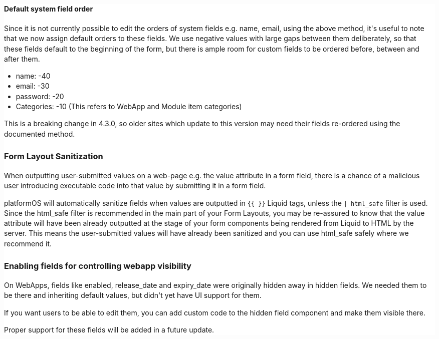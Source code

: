 #### Default system field order <a href="#default-system-field-order" id="default-system-field-order"></a>

Since it is not currently possible to edit the orders of system fields e.g. name, email, using the above method, it's useful to note that we now assign default orders to these fields. We use negative values with large gaps between them deliberately, so that these fields default to the beginning of the form, but there is ample room for custom fields to be ordered before, between and after them.

* name: -40
* email: -30
* password: -20
* Categories: -10 (This refers to WebApp and Module item categories)

This is a breaking change in 4.3.0, so older sites which update to this version may need their fields re-ordered using the documented method.

### Form Layout Sanitization <a href="#form-layout-sanitization" id="form-layout-sanitization"></a>

When outputting user-submitted values on a web-page e.g. the value attribute in a form field, there is a chance of a malicious user introducing executable code into that value by submitting it in a form field.

platformOS will automatically sanitize fields when values are outputted in `{{ }}` Liquid tags, unless the `| html_safe` filter is used. Since the html\_safe filter is recommended in the main part of your Form Layouts, you may be re-assured to know that the value attribute will have been already outputted at the stage of your form components being rendered from Liquid to HTML by the server. This means the user-submitted values will have already been sanitized and you can use html\_safe safely where we recommend it.

### Enabling fields for controlling webapp visibility <a href="#enabling-fields-for-controlling-webapp-visibility" id="enabling-fields-for-controlling-webapp-visibility"></a>

On WebApps, fields like enabled, release\_date and expiry\_date were originally hidden away in hidden fields. We needed them to be there and inheriting default values, but didn't yet have UI support for them.

If you want users to be able to edit them, you can add custom code to the hidden field component and make them visible there.

Proper support for these fields will be added in a future update.
